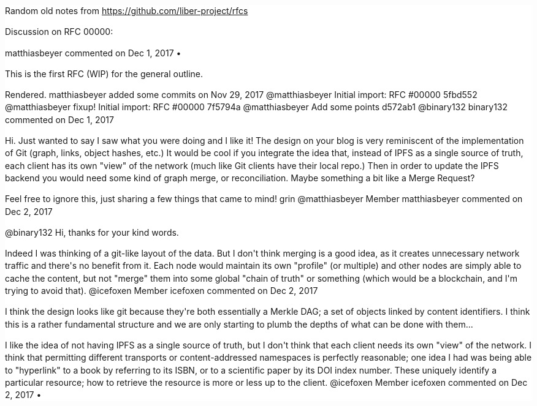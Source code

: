 Random old notes from https://github.com/liber-project/rfcs

Discussion on RFC 00000:

 matthiasbeyer commented on Dec 1, 2017 •

This is the first RFC (WIP) for the general outline.

Rendered.
matthiasbeyer added some commits on Nov 29, 2017
@matthiasbeyer
Initial import: RFC #00000
5fbd552
@matthiasbeyer
fixup! Initial import: RFC #00000
7f5794a
@matthiasbeyer
Add some points
d572ab1
@binary132
binary132 commented on Dec 1, 2017

Hi. Just wanted to say I saw what you were doing and I like it! The design on your blog is
very reminiscent of the implementation of Git (graph, links, object hashes, etc.) It would
be cool if you integrate the idea that, instead of IPFS as a single source of truth, each
client has its own "view" of the network (much like Git clients have their local repo.) Then
in order to update the IPFS backend you would need some kind of graph merge, or
reconciliation. Maybe something a bit like a Merge Request?

Feel free to ignore this, just sharing a few things that came to mind! grin
@matthiasbeyer
Member
matthiasbeyer commented on Dec 2, 2017

@binary132 Hi, thanks for your kind words.

Indeed I was thinking of a git-like layout of the data. But I don't think merging is a good
idea, as it creates unnecessary network traffic and there's no benefit from it. Each node
would maintain its own "profile" (or multiple) and other nodes are simply able to cache the
content, but not "merge" them into some global "chain of truth" or something (which would be
a blockchain, and I'm trying to avoid that).
@icefoxen
Member
icefoxen commented on Dec 2, 2017

I think the design looks like git because they're both essentially a Merkle DAG; a set of
objects linked by content identifiers. I think this is a rather fundamental structure and we
are only starting to plumb the depths of what can be done with them...

I like the idea of not having IPFS as a single source of truth, but I don't think that each
client needs its own "view" of the network. I think that permitting different transports or
content-addressed namespaces is perfectly reasonable; one idea I had was being able to
"hyperlink" to a book by referring to its ISBN, or to a scientific paper by its DOI index
number. These uniquely identify a particular resource; how to retrieve the resource is more
or less up to the client.
@icefoxen
Member
icefoxen commented on Dec 2, 2017 •
